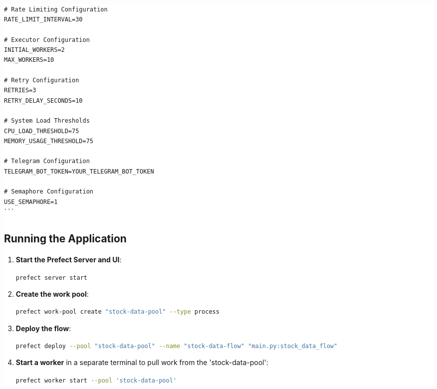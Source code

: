     # Rate Limiting Configuration
    RATE_LIMIT_INTERVAL=30

    # Executor Configuration
    INITIAL_WORKERS=2
    MAX_WORKERS=10

    # Retry Configuration
    RETRIES=3
    RETRY_DELAY_SECONDS=10

    # System Load Thresholds
    CPU_LOAD_THRESHOLD=75
    MEMORY_USAGE_THRESHOLD=75

    # Telegram Configuration
    TELEGRAM_BOT_TOKEN=YOUR_TELEGRAM_BOT_TOKEN

    # Semaphore Configuration
    USE_SEMAPHORE=1
    ```

## Running the Application

1. **Start the Prefect Server and UI**:

    ```sh
    prefect server start
    ```

2. **Create the work pool**:

    ```sh
    prefect work-pool create "stock-data-pool" --type process
    ```

3. **Deploy the flow**:

    ```sh
    prefect deploy --pool "stock-data-pool" --name "stock-data-flow" "main.py:stock_data_flow"
    ```

4. **Start a worker** in a separate terminal to pull work from the 'stock-data-pool':

    ```sh
    prefect worker start --pool 'stock-data-pool'
    ```
